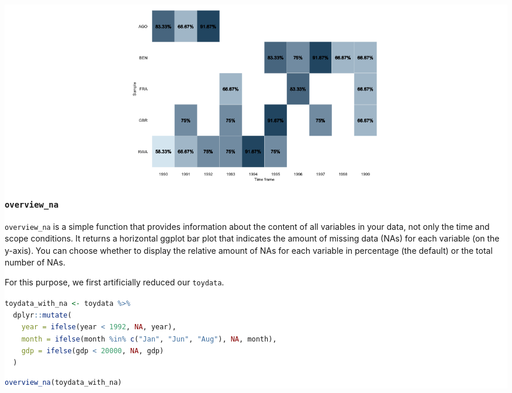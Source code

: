<img src="man/figures/unnamed-chunk-28-1.png" width="50%" style="display: block; margin: auto;" />

### `overview_na`

`overview_na` is a simple function that provides information about the
content of all variables in your data, not only the time and scope
conditions. It returns a horizontal ggplot bar plot that indicates the
amount of missing data (NAs) for each variable (on the y-axis). You can
choose whether to display the relative amount of NAs for each variable
in percentage (the default) or the total number of NAs.

For this purpose, we first artificially reduced our `toydata`.

``` r
toydata_with_na <- toydata %>%
  dplyr::mutate(
    year = ifelse(year < 1992, NA, year),
    month = ifelse(month %in% c("Jan", "Jun", "Aug"), NA, month),
    gdp = ifelse(gdp < 20000, NA, gdp)
  )
```

``` r
overview_na(toydata_with_na)
```
